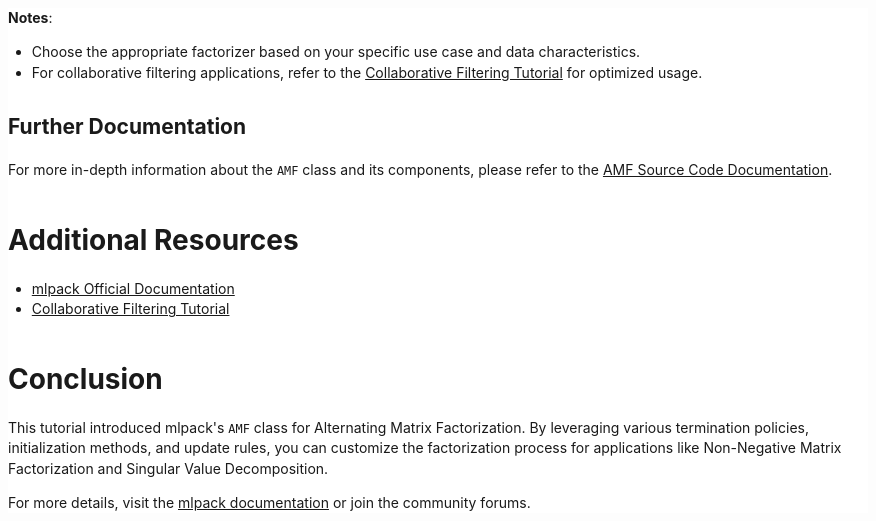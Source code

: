 **Notes**:
- Choose the appropriate factorizer based on your specific use case and data characteristics.
- For collaborative filtering applications, refer to the [Collaborative Filtering Tutorial](https://github.com/mlpack/mlpack/wiki/CollaborativeFiltering) for optimized usage.

## Further Documentation

For more in-depth information about the `AMF` class and its components, please refer to the [AMF Source Code Documentation](https://mlpack.org/doc/mlpack-<version>/classmlpack_1_1amf_1_1AMF.html).

# Additional Resources

- [mlpack Official Documentation](https://www.mlpack.org/doc/index.html)
- [Collaborative Filtering Tutorial](https://github.com/mlpack/mlpack/wiki/CollaborativeFiltering)

# Conclusion

This tutorial introduced mlpack's `AMF` class for Alternating Matrix Factorization. By leveraging various termination policies, initialization methods, and update rules, you can customize the factorization process for applications like Non-Negative Matrix Factorization and Singular Value Decomposition.

For more details, visit the [mlpack documentation](https://www.mlpack.org/doc/index.html) or join the community forums.